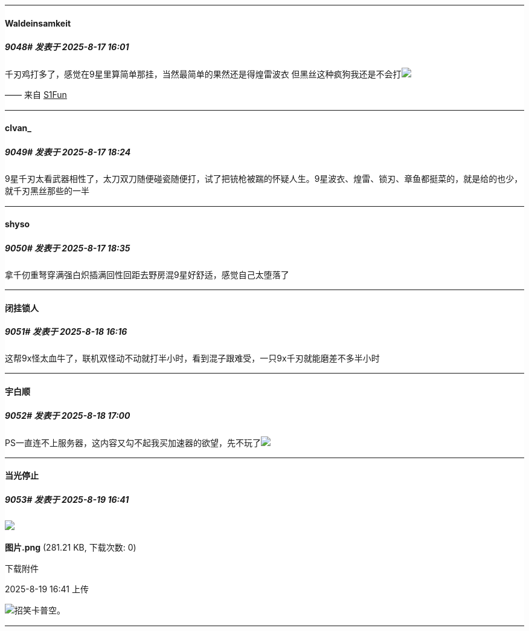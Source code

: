 *****

####  Waldeinsamkeit  
##### 9048#       发表于 2025-8-17 16:01

千刃鸡打多了，感觉在9星里算简单那挂，当然最简单的果然还是得煌雷波衣
但黑丝这种疯狗我还是不会打<img src="https://static.stage1st.com/image/smiley/face2017/001.png" referrerpolicy="no-referrer">

—— 来自 [S1Fun](https://s1fun.koalcat.com)

*****

####  clvan_  
##### 9049#       发表于 2025-8-17 18:24

9星千刃太看武器相性了，太刀双刀随便碰瓷随便打，试了把铳枪被踹的怀疑人生。9星波衣、煌雷、锁刃、章鱼都挺菜的，就是给的也少，就千刃黑丝那些的一半

*****

####  shyso  
##### 9050#       发表于 2025-8-17 18:35

拿千仞重弩穿满强白炽插满回性回距去野房混9星好舒适，感觉自己太堕落了

*****

####  闭挂锁人  
##### 9051#       发表于 2025-8-18 16:16

这帮9x怪太血牛了，联机双怪动不动就打半小时，看到混子跟难受，一只9x千刃就能磨差不多半小时

*****

####  宇白顺  
##### 9052#       发表于 2025-8-18 17:00

PS一直连不上服务器，这内容又勾不起我买加速器的欲望，先不玩了<img src="https://static.stage1st.com/image/smiley/face2017/053.png" referrerpolicy="no-referrer">

*****

####  当光停止  
##### 9053#       发表于 2025-8-19 16:41

<img src="https://img.stage1st.com/forum/202508/19/164116qgp78rp18u1s544l.png" referrerpolicy="no-referrer">

<strong>图片.png</strong> (281.21 KB, 下载次数: 0)

下载附件

2025-8-19 16:41 上传

<img src="https://static.stage1st.com/image/smiley/face2017/067.png" referrerpolicy="no-referrer">招笑卡普空。

*****
